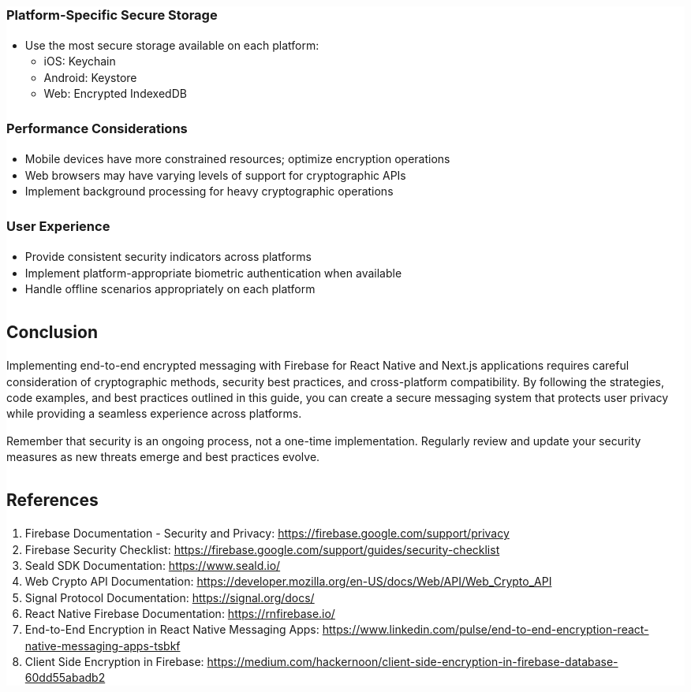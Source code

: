 ### Platform-Specific Secure Storage

- Use the most secure storage available on each platform:
  - iOS: Keychain
  - Android: Keystore
  - Web: Encrypted IndexedDB

### Performance Considerations

- Mobile devices have more constrained resources; optimize encryption operations
- Web browsers may have varying levels of support for cryptographic APIs
- Implement background processing for heavy cryptographic operations

### User Experience

- Provide consistent security indicators across platforms
- Implement platform-appropriate biometric authentication when available
- Handle offline scenarios appropriately on each platform

## Conclusion

Implementing end-to-end encrypted messaging with Firebase for React Native and Next.js applications requires careful consideration of cryptographic methods, security best practices, and cross-platform compatibility. By following the strategies, code examples, and best practices outlined in this guide, you can create a secure messaging system that protects user privacy while providing a seamless experience across platforms.

Remember that security is an ongoing process, not a one-time implementation. Regularly review and update your security measures as new threats emerge and best practices evolve.

## References

1. Firebase Documentation - Security and Privacy: https://firebase.google.com/support/privacy
2. Firebase Security Checklist: https://firebase.google.com/support/guides/security-checklist
3. Seald SDK Documentation: https://www.seald.io/
4. Web Crypto API Documentation: https://developer.mozilla.org/en-US/docs/Web/API/Web_Crypto_API
5. Signal Protocol Documentation: https://signal.org/docs/
6. React Native Firebase Documentation: https://rnfirebase.io/
7. End-to-End Encryption in React Native Messaging Apps: https://www.linkedin.com/pulse/end-to-end-encryption-react-native-messaging-apps-tsbkf
8. Client Side Encryption in Firebase: https://medium.com/hackernoon/client-side-encryption-in-firebase-database-60dd55abadb2
